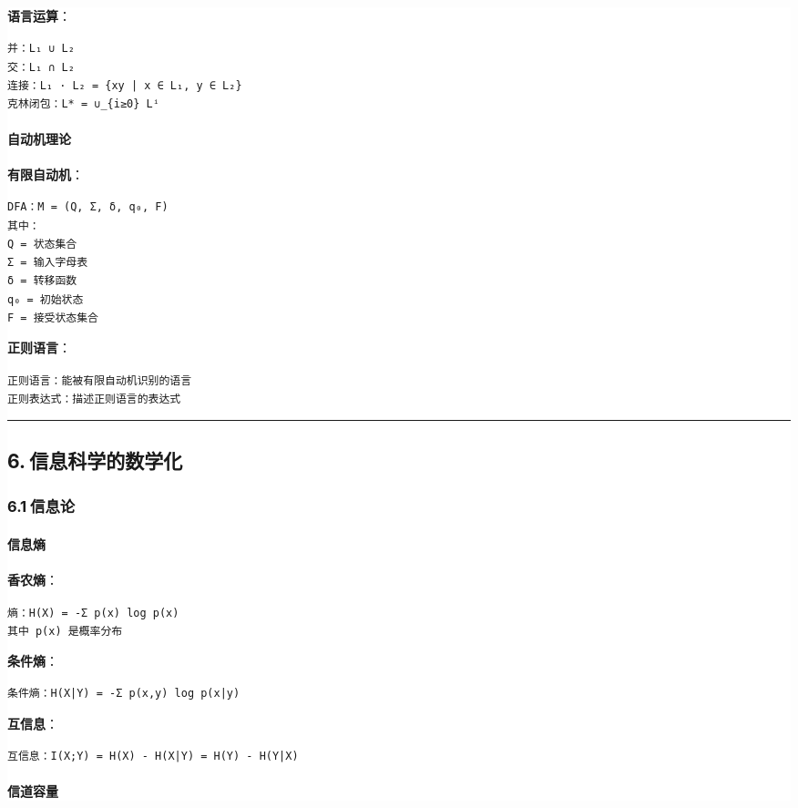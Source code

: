 **语言运算**：

```
并：L₁ ∪ L₂
交：L₁ ∩ L₂
连接：L₁ · L₂ = {xy | x ∈ L₁, y ∈ L₂}
克林闭包：L* = ∪_{i≥0} Lⁱ
```

#### 自动机理论

**有限自动机**：

```
DFA：M = (Q, Σ, δ, q₀, F)
其中：
Q = 状态集合
Σ = 输入字母表
δ = 转移函数
q₀ = 初始状态
F = 接受状态集合
```

**正则语言**：

```
正则语言：能被有限自动机识别的语言
正则表达式：描述正则语言的表达式
```

---

## 6. 信息科学的数学化

### 6.1 信息论

#### 信息熵

**香农熵**：

```
熵：H(X) = -Σ p(x) log p(x)
其中 p(x) 是概率分布
```

**条件熵**：

```
条件熵：H(X|Y) = -Σ p(x,y) log p(x|y)
```

**互信息**：

```
互信息：I(X;Y) = H(X) - H(X|Y) = H(Y) - H(Y|X)
```

#### 信道容量
